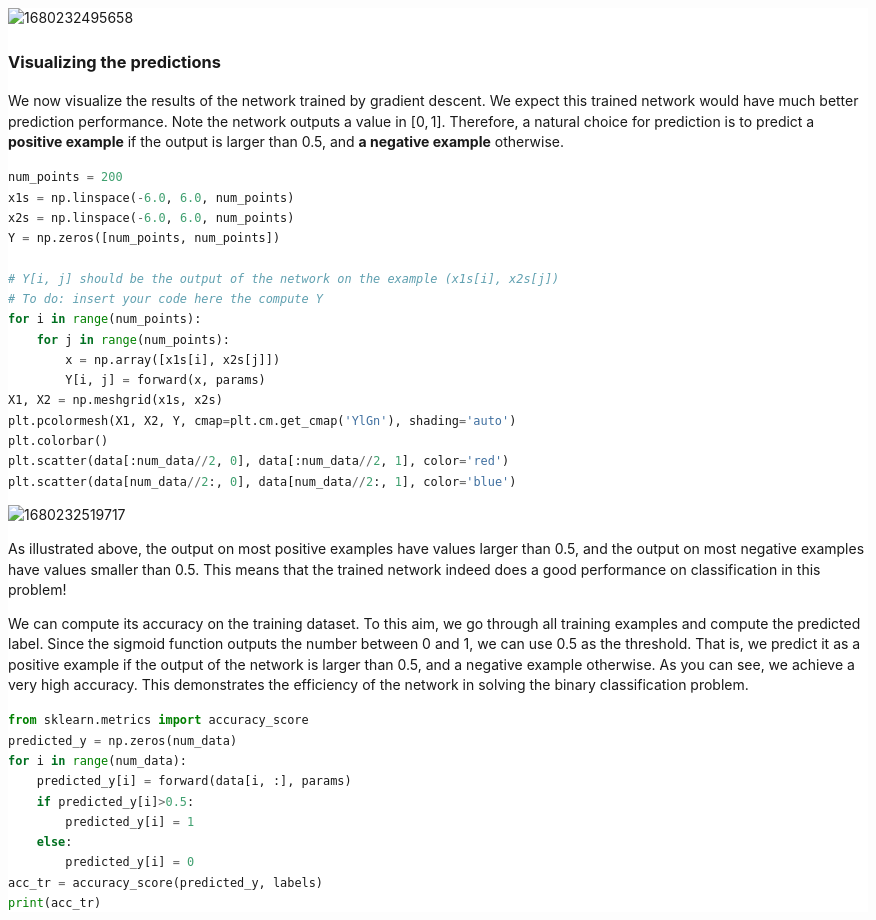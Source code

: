 ![1680232495658](https://user-images.githubusercontent.com/39878006/229013848-6dc73be2-c195-42c3-813f-dccea9e93fa7.png)

### Visualizing the predictions

We now visualize the results of the network trained by gradient descent. We expect this trained network would have much better prediction performance. Note the network outputs a value in $[0,1]$. Therefore, a natural choice for prediction is to predict a **positive example** if the output is larger than $0.5$, and **a negative example** otherwise.

```python
num_points = 200
x1s = np.linspace(-6.0, 6.0, num_points)
x2s = np.linspace(-6.0, 6.0, num_points)
Y = np.zeros([num_points, num_points])

# Y[i, j] should be the output of the network on the example (x1s[i], x2s[j]) 
# To do: insert your code here the compute Y
for i in range(num_points):
    for j in range(num_points):
        x = np.array([x1s[i], x2s[j]])
        Y[i, j] = forward(x, params)
X1, X2 = np.meshgrid(x1s, x2s)
plt.pcolormesh(X1, X2, Y, cmap=plt.cm.get_cmap('YlGn'), shading='auto')
plt.colorbar()
plt.scatter(data[:num_data//2, 0], data[:num_data//2, 1], color='red') 
plt.scatter(data[num_data//2:, 0], data[num_data//2:, 1], color='blue') 
```

![1680232519717](https://user-images.githubusercontent.com/39878006/229013895-27b86559-c5ba-4f36-b2bc-80b5485e4e97.png)

As illustrated above, the output on most positive examples have values larger than 0.5, and the output on most negative examples have values smaller than 0.5. This means that the trained network indeed does a good performance on classification in this problem!

We can compute its accuracy on the training dataset. To this aim, we go through all training examples and compute the predicted label. Since the sigmoid function outputs the number between 0 and 1, we can use 0.5 as the threshold. That is, we predict it as a positive example if the output of the network is larger than 0.5, and a negative example otherwise. As you can see, we achieve a very high accuracy. This demonstrates the efficiency of the network in solving the binary classification problem.

```python
from sklearn.metrics import accuracy_score
predicted_y = np.zeros(num_data)
for i in range(num_data): 
    predicted_y[i] = forward(data[i, :], params)
    if predicted_y[i]>0.5:
        predicted_y[i] = 1
    else:
        predicted_y[i] = 0
acc_tr = accuracy_score(predicted_y, labels)
print(acc_tr)
```
